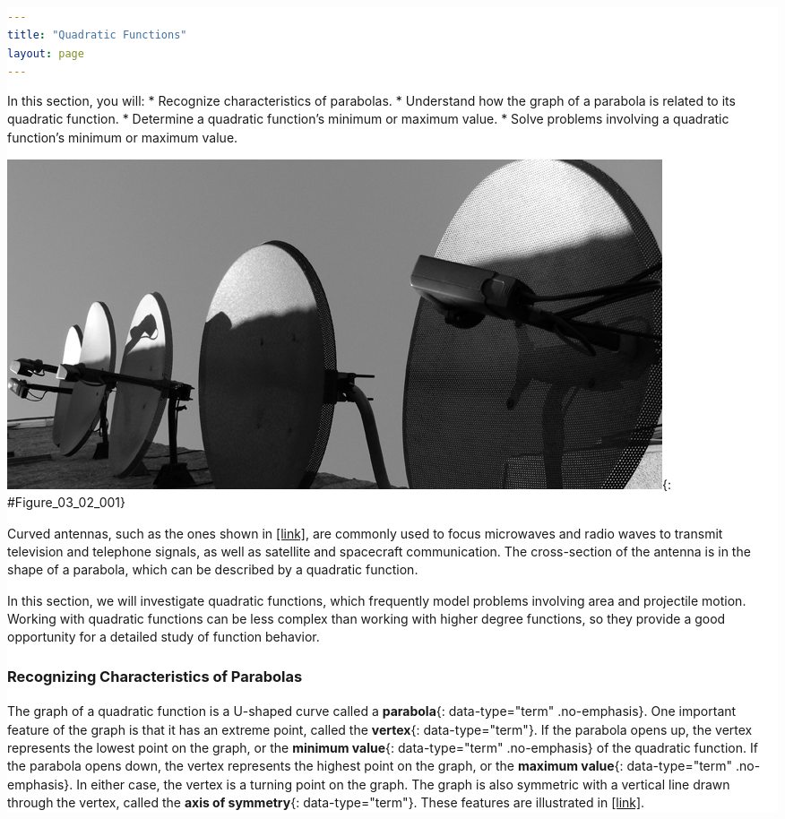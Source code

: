 ```yaml
---
title: "Quadratic Functions"
layout: page
---
```



<div data-type="abstract" markdown="1">
In this section, you will:
* Recognize characteristics of parabolas.
* Understand how the graph of a parabola is related to its quadratic function.
* Determine a quadratic function’s minimum or maximum value.
* Solve problems involving a quadratic function’s minimum or maximum value.

</div>

 ![Satellite dishes.](../resources/CNX_Precalc_Figure_03_02_001.jpg "An array of satellite dishes. (credit: Matthew Colvin de Valle, Flickr)"){: #Figure_03_02_001}

Curved antennas, such as the ones shown in [\[link\]](#Figure_03_02_001), are commonly used to focus microwaves and radio waves to transmit television and telephone signals, as well as satellite and spacecraft communication. The cross-section of the antenna is in the shape of a parabola, which can be described by a quadratic function.

In this section, we will investigate quadratic functions, which frequently model problems involving area and projectile motion. Working with quadratic functions can be less complex than working with higher degree functions, so they provide a good opportunity for a detailed study of function behavior.

### Recognizing Characteristics of Parabolas 

The graph of a quadratic function is a U-shaped curve called a **parabola**{: data-type="term" .no-emphasis}. One important feature of the graph is that it has an extreme point, called the **vertex**{: data-type="term"}. If the parabola opens up, the vertex represents the lowest point on the graph, or the **minimum value**{: data-type="term" .no-emphasis} of the quadratic function. If the parabola opens down, the vertex represents the highest point on the graph, or the **maximum value**{: data-type="term" .no-emphasis}. In either case, the vertex is a turning point on the graph. The graph is also symmetric with a vertical line drawn through the vertex, called the **axis of symmetry**{: data-type="term"}. These features are illustrated in [\[link\]](#Figure_03_02_002).
